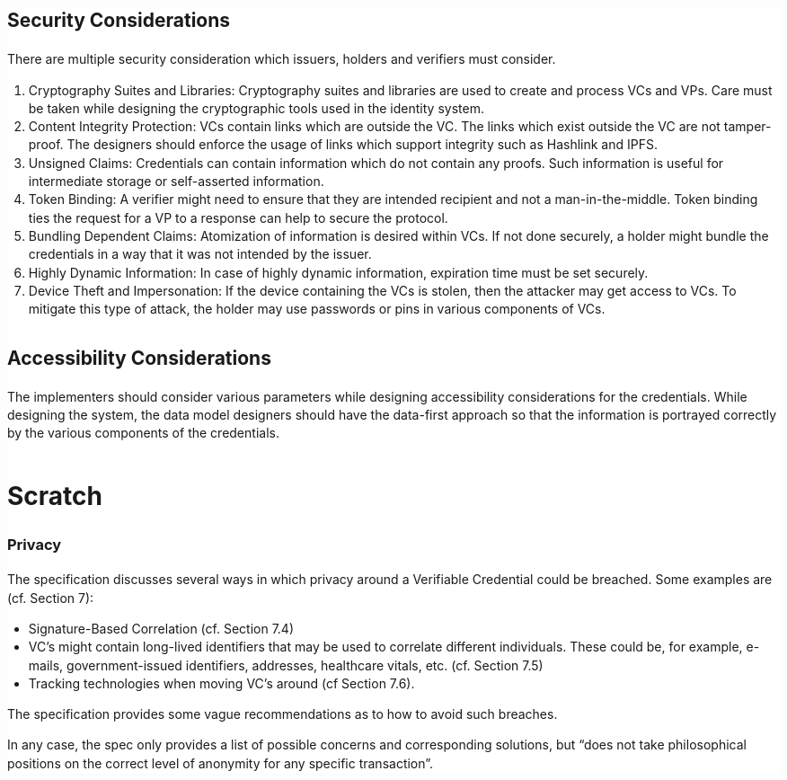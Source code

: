 ## Security Considerations

There are multiple security consideration which issuers, holders and verifiers must consider.

1. Cryptography Suites and Libraries: Cryptography suites and libraries are used to create and process VCs and VPs. Care must be taken while designing the cryptographic tools used in the identity system.
2. Content Integrity Protection: VCs contain links which are outside the VC. The links which exist outside the VC are not tamper-proof. The designers should enforce the usage of links which support integrity such as Hashlink and IPFS.
3. Unsigned Claims: Credentials can contain information which do not contain any proofs. Such information is useful for intermediate storage or self-asserted information.
4. Token Binding: A verifier might need to ensure that they are intended recipient and not a man-in-the-middle. Token binding ties the request for a VP to a response can help to secure the protocol.
5. Bundling Dependent Claims: Atomization of information is desired within VCs. If not done securely, a holder might bundle the credentials in a way that it was not intended by the issuer.
6. Highly Dynamic Information: In case of highly dynamic information, expiration time must be set securely.
7. Device Theft and Impersonation: If the device containing the VCs is stolen, then the attacker may get access to VCs. To mitigate this type of attack, the holder may use passwords or pins in various components of VCs.

## Accessibility Considerations

The implementers should consider various parameters while designing accessibility considerations for the credentials. While designing the system, the data model designers should have the data-first approach so that the information is portrayed correctly by the various components of the credentials.

# Scratch

### Privacy

The specification discusses several ways in which privacy around a Verifiable Credential could be breached. Some examples are (cf. Section 7):

- Signature-Based Correlation (cf. Section 7.4)
- VC’s might contain long-lived identifiers that may be used to correlate different individuals. These could be, for example, e-mails, government-issued identifiers, addresses, healthcare vitals, etc. (cf. Section 7.5)
- Tracking technologies when moving VC’s around (cf Section 7.6).

The specification provides some vague recommendations as to how to avoid such breaches.

In any case, the spec only provides a list of possible concerns and corresponding solutions, but “does not take philosophical positions on the correct level of anonymity for any specific transaction”.